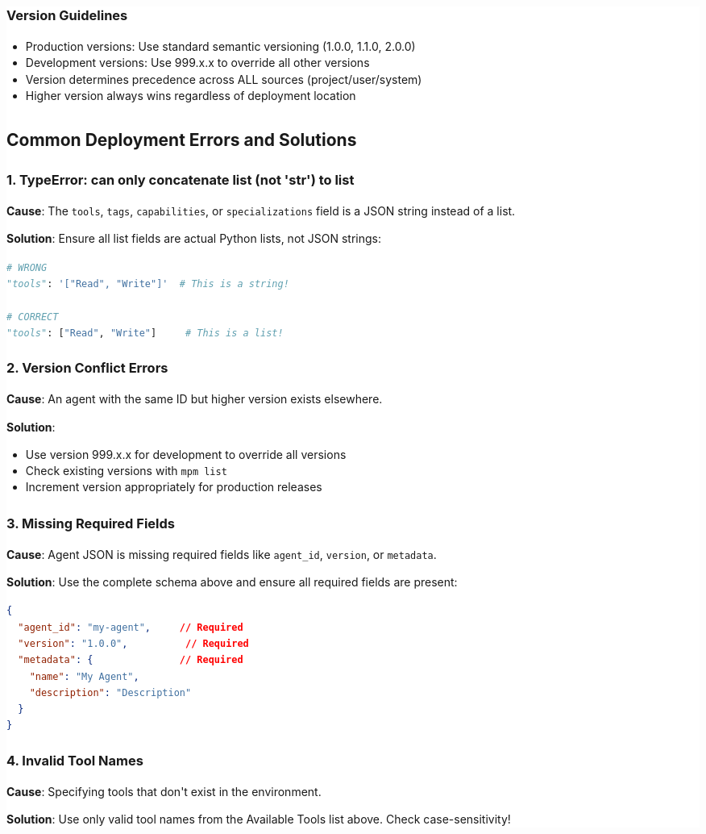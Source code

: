 ### Version Guidelines
- Production versions: Use standard semantic versioning (1.0.0, 1.1.0, 2.0.0)
- Development versions: Use 999.x.x to override all other versions
- Version determines precedence across ALL sources (project/user/system)
- Higher version always wins regardless of deployment location

## Common Deployment Errors and Solutions

### 1. TypeError: can only concatenate list (not 'str') to list

**Cause**: The `tools`, `tags`, `capabilities`, or `specializations` field is a JSON string instead of a list.

**Solution**: Ensure all list fields are actual Python lists, not JSON strings:
```python
# WRONG
"tools": '["Read", "Write"]'  # This is a string!

# CORRECT
"tools": ["Read", "Write"]     # This is a list!
```

### 2. Version Conflict Errors

**Cause**: An agent with the same ID but higher version exists elsewhere.

**Solution**: 
- Use version 999.x.x for development to override all versions
- Check existing versions with `mpm list`
- Increment version appropriately for production releases

### 3. Missing Required Fields

**Cause**: Agent JSON is missing required fields like `agent_id`, `version`, or `metadata`.

**Solution**: Use the complete schema above and ensure all required fields are present:
```json
{
  "agent_id": "my-agent",     // Required
  "version": "1.0.0",          // Required
  "metadata": {               // Required
    "name": "My Agent",
    "description": "Description"
  }
}
```

### 4. Invalid Tool Names

**Cause**: Specifying tools that don't exist in the environment.

**Solution**: Use only valid tool names from the Available Tools list above. Check case-sensitivity!
